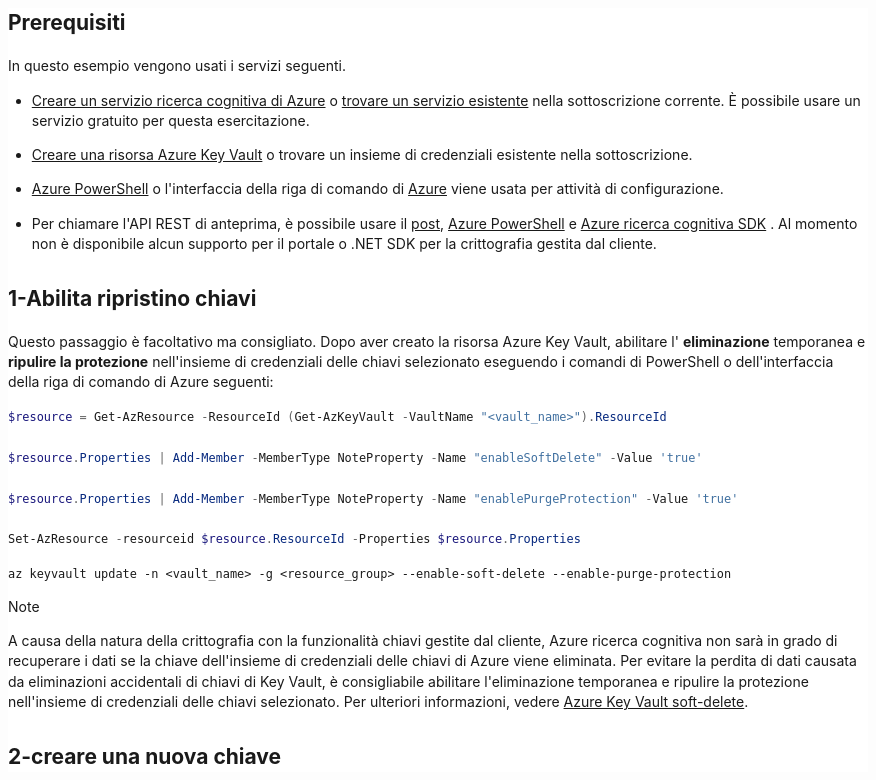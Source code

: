 ## <a name="prerequisites"></a>Prerequisiti

In questo esempio vengono usati i servizi seguenti. 

+ [Creare un servizio ricerca cognitiva di Azure](search-create-service-portal.md) o [trovare un servizio esistente](https://ms.portal.azure.com/#blade/HubsExtension/BrowseResourceBlade/resourceType/Microsoft.Search%2FsearchServices) nella sottoscrizione corrente. È possibile usare un servizio gratuito per questa esercitazione.

+ [Creare una risorsa Azure Key Vault](https://docs.microsoft.com/azure/key-vault/quick-create-portal#create-a-vault) o trovare un insieme di credenziali esistente nella sottoscrizione.

+ [Azure PowerShell](https://docs.microsoft.com/powershell/azure/overview) o l'interfaccia della riga di comando di [Azure](https://docs.microsoft.com/cli/azure/install-azure-cli) viene usata per attività di configurazione.

+ Per chiamare l'API REST di anteprima, è possibile usare il [post](search-get-started-postman.md), [Azure PowerShell](search-create-index-rest-api.md) e [Azure ricerca cognitiva SDK](https://aka.ms/search-sdk-preview) . Al momento non è disponibile alcun supporto per il portale o .NET SDK per la crittografia gestita dal cliente.

## <a name="1---enable-key-recovery"></a>1-Abilita ripristino chiavi

Questo passaggio è facoltativo ma consigliato. Dopo aver creato la risorsa Azure Key Vault, abilitare l' **eliminazione** temporanea e **ripulire la protezione** nell'insieme di credenziali delle chiavi selezionato eseguendo i comandi di PowerShell o dell'interfaccia della riga di comando di Azure seguenti:   

```powershell
$resource = Get-AzResource -ResourceId (Get-AzKeyVault -VaultName "<vault_name>").ResourceId

$resource.Properties | Add-Member -MemberType NoteProperty -Name "enableSoftDelete" -Value 'true'

$resource.Properties | Add-Member -MemberType NoteProperty -Name "enablePurgeProtection" -Value 'true'

Set-AzResource -resourceid $resource.ResourceId -Properties $resource.Properties
```

```azurecli-interactive
az keyvault update -n <vault_name> -g <resource_group> --enable-soft-delete --enable-purge-protection
```

>[!Note]
> A causa della natura della crittografia con la funzionalità chiavi gestite dal cliente, Azure ricerca cognitiva non sarà in grado di recuperare i dati se la chiave dell'insieme di credenziali delle chiavi di Azure viene eliminata. Per evitare la perdita di dati causata da eliminazioni accidentali di chiavi di Key Vault, è consigliabile abilitare l'eliminazione temporanea e ripulire la protezione nell'insieme di credenziali delle chiavi selezionato. Per ulteriori informazioni, vedere [Azure Key Vault soft-delete](https://docs.microsoft.com/azure/key-vault/key-vault-ovw-soft-delete).   

## <a name="2---create-a-new-key"></a>2-creare una nuova chiave
